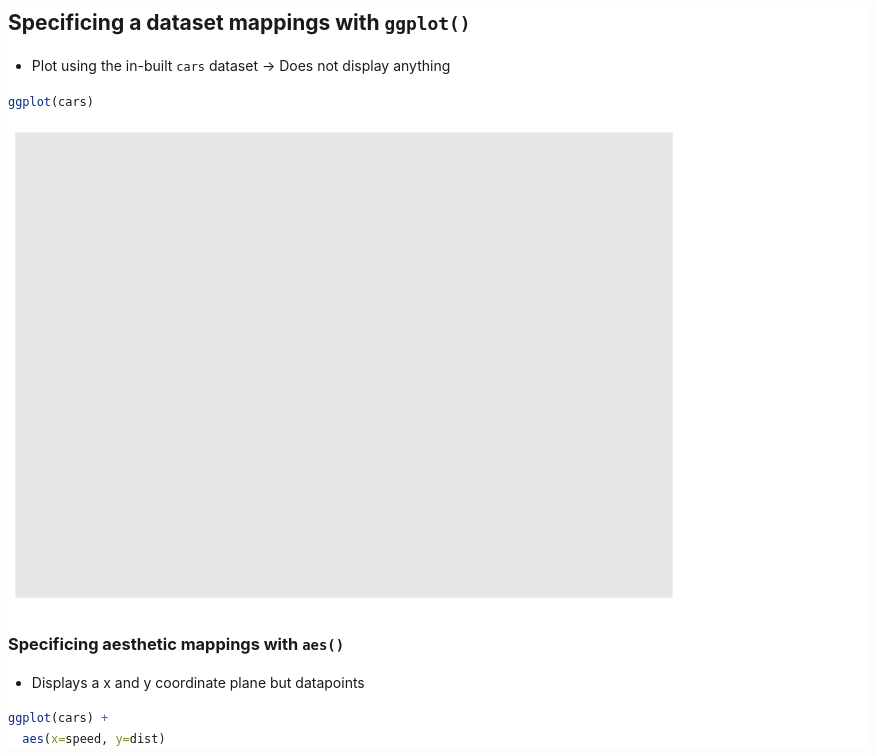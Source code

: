 ## Specificing a dataset mappings with `ggplot()`

- Plot using the in-built `cars` dataset -\> Does not display anything

``` r
ggplot(cars)
```

![](classlab_5_ggplot2_files/figure-commonmark/unnamed-chunk-8-1.png)

### Specificing aesthetic mappings with `aes()`

- Displays a x and y coordinate plane but datapoints

``` r
ggplot(cars) + 
  aes(x=speed, y=dist)
```
